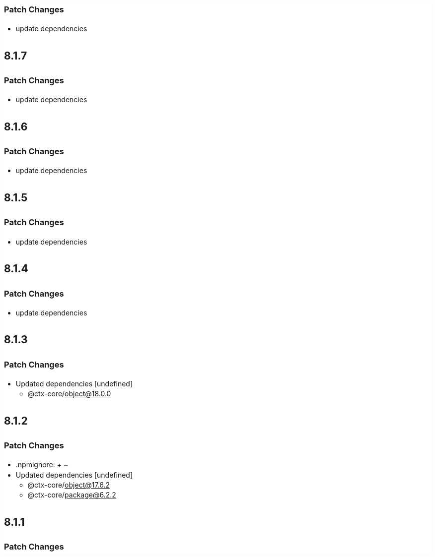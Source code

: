 ### Patch Changes

- update dependencies

## 8.1.7

### Patch Changes

- update dependencies

## 8.1.6

### Patch Changes

- update dependencies

## 8.1.5

### Patch Changes

- update dependencies

## 8.1.4

### Patch Changes

- update dependencies

## 8.1.3

### Patch Changes

- Updated dependencies [undefined]
  - @ctx-core/object@18.0.0

## 8.1.2

### Patch Changes

- .npmignore: + ~
- Updated dependencies [undefined]
  - @ctx-core/object@17.6.2
  - @ctx-core/package@6.2.2

## 8.1.1

### Patch Changes
